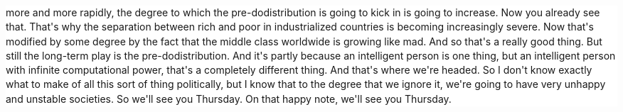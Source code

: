 more and more rapidly, the degree to which the pre-dodistribution is going to kick in is going to increase. Now you already see that. That's why the separation between rich and poor in industrialized countries is becoming increasingly severe. Now that's modified by some degree by the fact that the middle class worldwide is growing like mad. And so that's a really good thing. But still the long-term play is the pre-dodistribution. And it's partly because an intelligent person is one thing, but an intelligent person with infinite computational power, that's a completely different thing. And that's where we're headed. So I don't know exactly what to make of all this sort of thing politically, but I know that to the degree that we ignore it, we're going to have very unhappy and unstable societies. So we'll see you Thursday. On that happy note, we'll see you Thursday.